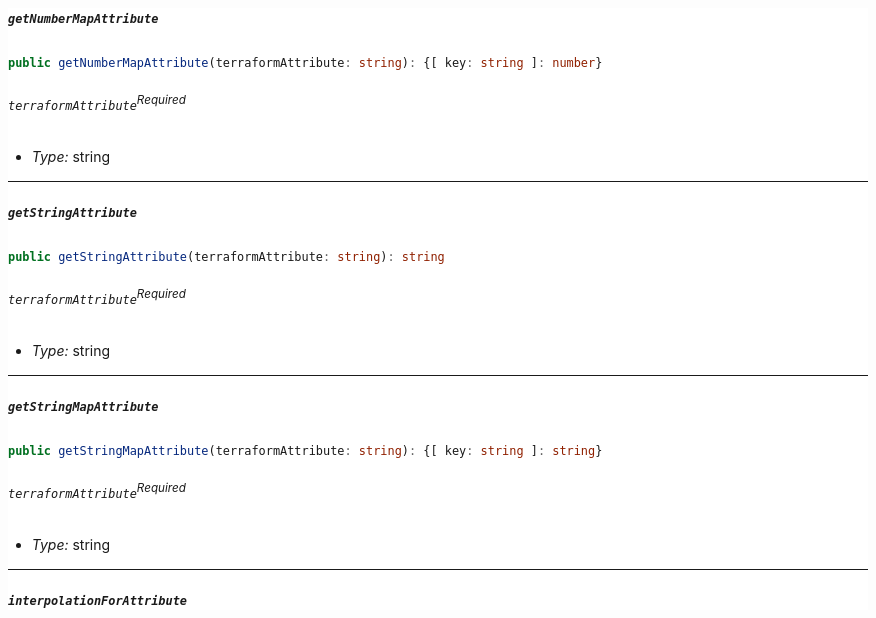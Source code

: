 ##### `getNumberMapAttribute` <a name="getNumberMapAttribute" id="@cdktf/provider-opentelekomcloud.sfsShareAccessRulesV2.SfsShareAccessRulesV2AccessRuleOutputReference.getNumberMapAttribute"></a>

```typescript
public getNumberMapAttribute(terraformAttribute: string): {[ key: string ]: number}
```

###### `terraformAttribute`<sup>Required</sup> <a name="terraformAttribute" id="@cdktf/provider-opentelekomcloud.sfsShareAccessRulesV2.SfsShareAccessRulesV2AccessRuleOutputReference.getNumberMapAttribute.parameter.terraformAttribute"></a>

- *Type:* string

---

##### `getStringAttribute` <a name="getStringAttribute" id="@cdktf/provider-opentelekomcloud.sfsShareAccessRulesV2.SfsShareAccessRulesV2AccessRuleOutputReference.getStringAttribute"></a>

```typescript
public getStringAttribute(terraformAttribute: string): string
```

###### `terraformAttribute`<sup>Required</sup> <a name="terraformAttribute" id="@cdktf/provider-opentelekomcloud.sfsShareAccessRulesV2.SfsShareAccessRulesV2AccessRuleOutputReference.getStringAttribute.parameter.terraformAttribute"></a>

- *Type:* string

---

##### `getStringMapAttribute` <a name="getStringMapAttribute" id="@cdktf/provider-opentelekomcloud.sfsShareAccessRulesV2.SfsShareAccessRulesV2AccessRuleOutputReference.getStringMapAttribute"></a>

```typescript
public getStringMapAttribute(terraformAttribute: string): {[ key: string ]: string}
```

###### `terraformAttribute`<sup>Required</sup> <a name="terraformAttribute" id="@cdktf/provider-opentelekomcloud.sfsShareAccessRulesV2.SfsShareAccessRulesV2AccessRuleOutputReference.getStringMapAttribute.parameter.terraformAttribute"></a>

- *Type:* string

---

##### `interpolationForAttribute` <a name="interpolationForAttribute" id="@cdktf/provider-opentelekomcloud.sfsShareAccessRulesV2.SfsShareAccessRulesV2AccessRuleOutputReference.interpolationForAttribute"></a>
